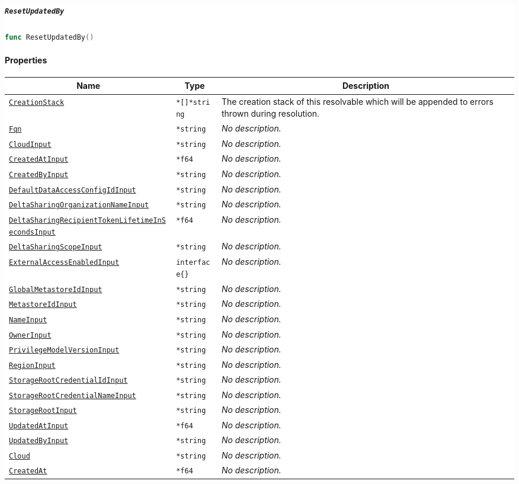##### `ResetUpdatedBy` <a name="ResetUpdatedBy" id="@cdktf/provider-databricks.dataDatabricksCurrentMetastore.DataDatabricksCurrentMetastoreMetastoreInfoOutputReference.resetUpdatedBy"></a>

```go
func ResetUpdatedBy()
```


#### Properties <a name="Properties" id="Properties"></a>

| **Name** | **Type** | **Description** |
| --- | --- | --- |
| <code><a href="#@cdktf/provider-databricks.dataDatabricksCurrentMetastore.DataDatabricksCurrentMetastoreMetastoreInfoOutputReference.property.creationStack">CreationStack</a></code> | <code>*[]*string</code> | The creation stack of this resolvable which will be appended to errors thrown during resolution. |
| <code><a href="#@cdktf/provider-databricks.dataDatabricksCurrentMetastore.DataDatabricksCurrentMetastoreMetastoreInfoOutputReference.property.fqn">Fqn</a></code> | <code>*string</code> | *No description.* |
| <code><a href="#@cdktf/provider-databricks.dataDatabricksCurrentMetastore.DataDatabricksCurrentMetastoreMetastoreInfoOutputReference.property.cloudInput">CloudInput</a></code> | <code>*string</code> | *No description.* |
| <code><a href="#@cdktf/provider-databricks.dataDatabricksCurrentMetastore.DataDatabricksCurrentMetastoreMetastoreInfoOutputReference.property.createdAtInput">CreatedAtInput</a></code> | <code>*f64</code> | *No description.* |
| <code><a href="#@cdktf/provider-databricks.dataDatabricksCurrentMetastore.DataDatabricksCurrentMetastoreMetastoreInfoOutputReference.property.createdByInput">CreatedByInput</a></code> | <code>*string</code> | *No description.* |
| <code><a href="#@cdktf/provider-databricks.dataDatabricksCurrentMetastore.DataDatabricksCurrentMetastoreMetastoreInfoOutputReference.property.defaultDataAccessConfigIdInput">DefaultDataAccessConfigIdInput</a></code> | <code>*string</code> | *No description.* |
| <code><a href="#@cdktf/provider-databricks.dataDatabricksCurrentMetastore.DataDatabricksCurrentMetastoreMetastoreInfoOutputReference.property.deltaSharingOrganizationNameInput">DeltaSharingOrganizationNameInput</a></code> | <code>*string</code> | *No description.* |
| <code><a href="#@cdktf/provider-databricks.dataDatabricksCurrentMetastore.DataDatabricksCurrentMetastoreMetastoreInfoOutputReference.property.deltaSharingRecipientTokenLifetimeInSecondsInput">DeltaSharingRecipientTokenLifetimeInSecondsInput</a></code> | <code>*f64</code> | *No description.* |
| <code><a href="#@cdktf/provider-databricks.dataDatabricksCurrentMetastore.DataDatabricksCurrentMetastoreMetastoreInfoOutputReference.property.deltaSharingScopeInput">DeltaSharingScopeInput</a></code> | <code>*string</code> | *No description.* |
| <code><a href="#@cdktf/provider-databricks.dataDatabricksCurrentMetastore.DataDatabricksCurrentMetastoreMetastoreInfoOutputReference.property.externalAccessEnabledInput">ExternalAccessEnabledInput</a></code> | <code>interface{}</code> | *No description.* |
| <code><a href="#@cdktf/provider-databricks.dataDatabricksCurrentMetastore.DataDatabricksCurrentMetastoreMetastoreInfoOutputReference.property.globalMetastoreIdInput">GlobalMetastoreIdInput</a></code> | <code>*string</code> | *No description.* |
| <code><a href="#@cdktf/provider-databricks.dataDatabricksCurrentMetastore.DataDatabricksCurrentMetastoreMetastoreInfoOutputReference.property.metastoreIdInput">MetastoreIdInput</a></code> | <code>*string</code> | *No description.* |
| <code><a href="#@cdktf/provider-databricks.dataDatabricksCurrentMetastore.DataDatabricksCurrentMetastoreMetastoreInfoOutputReference.property.nameInput">NameInput</a></code> | <code>*string</code> | *No description.* |
| <code><a href="#@cdktf/provider-databricks.dataDatabricksCurrentMetastore.DataDatabricksCurrentMetastoreMetastoreInfoOutputReference.property.ownerInput">OwnerInput</a></code> | <code>*string</code> | *No description.* |
| <code><a href="#@cdktf/provider-databricks.dataDatabricksCurrentMetastore.DataDatabricksCurrentMetastoreMetastoreInfoOutputReference.property.privilegeModelVersionInput">PrivilegeModelVersionInput</a></code> | <code>*string</code> | *No description.* |
| <code><a href="#@cdktf/provider-databricks.dataDatabricksCurrentMetastore.DataDatabricksCurrentMetastoreMetastoreInfoOutputReference.property.regionInput">RegionInput</a></code> | <code>*string</code> | *No description.* |
| <code><a href="#@cdktf/provider-databricks.dataDatabricksCurrentMetastore.DataDatabricksCurrentMetastoreMetastoreInfoOutputReference.property.storageRootCredentialIdInput">StorageRootCredentialIdInput</a></code> | <code>*string</code> | *No description.* |
| <code><a href="#@cdktf/provider-databricks.dataDatabricksCurrentMetastore.DataDatabricksCurrentMetastoreMetastoreInfoOutputReference.property.storageRootCredentialNameInput">StorageRootCredentialNameInput</a></code> | <code>*string</code> | *No description.* |
| <code><a href="#@cdktf/provider-databricks.dataDatabricksCurrentMetastore.DataDatabricksCurrentMetastoreMetastoreInfoOutputReference.property.storageRootInput">StorageRootInput</a></code> | <code>*string</code> | *No description.* |
| <code><a href="#@cdktf/provider-databricks.dataDatabricksCurrentMetastore.DataDatabricksCurrentMetastoreMetastoreInfoOutputReference.property.updatedAtInput">UpdatedAtInput</a></code> | <code>*f64</code> | *No description.* |
| <code><a href="#@cdktf/provider-databricks.dataDatabricksCurrentMetastore.DataDatabricksCurrentMetastoreMetastoreInfoOutputReference.property.updatedByInput">UpdatedByInput</a></code> | <code>*string</code> | *No description.* |
| <code><a href="#@cdktf/provider-databricks.dataDatabricksCurrentMetastore.DataDatabricksCurrentMetastoreMetastoreInfoOutputReference.property.cloud">Cloud</a></code> | <code>*string</code> | *No description.* |
| <code><a href="#@cdktf/provider-databricks.dataDatabricksCurrentMetastore.DataDatabricksCurrentMetastoreMetastoreInfoOutputReference.property.createdAt">CreatedAt</a></code> | <code>*f64</code> | *No description.* |